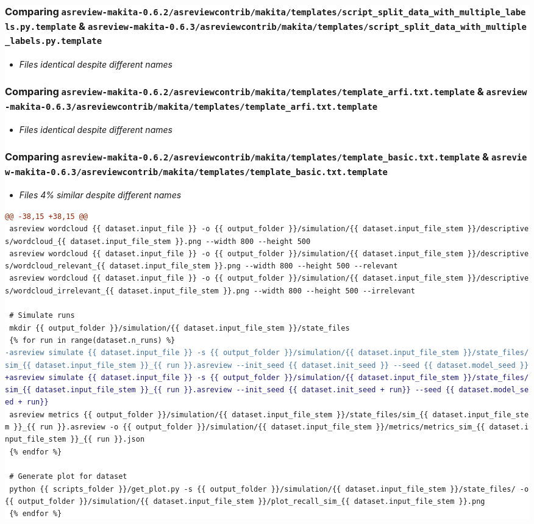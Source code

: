### Comparing `asreview-makita-0.6.2/asreviewcontrib/makita/templates/script_split_data_with_multiple_labels.py.template` & `asreview-makita-0.6.3/asreviewcontrib/makita/templates/script_split_data_with_multiple_labels.py.template`

 * *Files identical despite different names*

### Comparing `asreview-makita-0.6.2/asreviewcontrib/makita/templates/template_arfi.txt.template` & `asreview-makita-0.6.3/asreviewcontrib/makita/templates/template_arfi.txt.template`

 * *Files identical despite different names*

### Comparing `asreview-makita-0.6.2/asreviewcontrib/makita/templates/template_basic.txt.template` & `asreview-makita-0.6.3/asreviewcontrib/makita/templates/template_basic.txt.template`

 * *Files 4% similar despite different names*

```diff
@@ -38,15 +38,15 @@
 asreview wordcloud {{ dataset.input_file }} -o {{ output_folder }}/simulation/{{ dataset.input_file_stem }}/descriptives/wordcloud_{{ dataset.input_file_stem }}.png --width 800 --height 500
 asreview wordcloud {{ dataset.input_file }} -o {{ output_folder }}/simulation/{{ dataset.input_file_stem }}/descriptives/wordcloud_relevant_{{ dataset.input_file_stem }}.png --width 800 --height 500 --relevant
 asreview wordcloud {{ dataset.input_file }} -o {{ output_folder }}/simulation/{{ dataset.input_file_stem }}/descriptives/wordcloud_irrelevant_{{ dataset.input_file_stem }}.png --width 800 --height 500 --irrelevant
 
 # Simulate runs
 mkdir {{ output_folder }}/simulation/{{ dataset.input_file_stem }}/state_files
 {% for run in range(dataset.n_runs) %}
-asreview simulate {{ dataset.input_file }} -s {{ output_folder }}/simulation/{{ dataset.input_file_stem }}/state_files/sim_{{ dataset.input_file_stem }}_{{ run }}.asreview --init_seed {{ dataset.init_seed }} --seed {{ dataset.model_seed }}
+asreview simulate {{ dataset.input_file }} -s {{ output_folder }}/simulation/{{ dataset.input_file_stem }}/state_files/sim_{{ dataset.input_file_stem }}_{{ run }}.asreview --init_seed {{ dataset.init_seed + run}} --seed {{ dataset.model_seed + run}}
 asreview metrics {{ output_folder }}/simulation/{{ dataset.input_file_stem }}/state_files/sim_{{ dataset.input_file_stem }}_{{ run }}.asreview -o {{ output_folder }}/simulation/{{ dataset.input_file_stem }}/metrics/metrics_sim_{{ dataset.input_file_stem }}_{{ run }}.json
 {% endfor %}
 
 # Generate plot for dataset
 python {{ scripts_folder }}/get_plot.py -s {{ output_folder }}/simulation/{{ dataset.input_file_stem }}/state_files/ -o {{ output_folder }}/simulation/{{ dataset.input_file_stem }}/plot_recall_sim_{{ dataset.input_file_stem }}.png
 {% endfor %}
```
